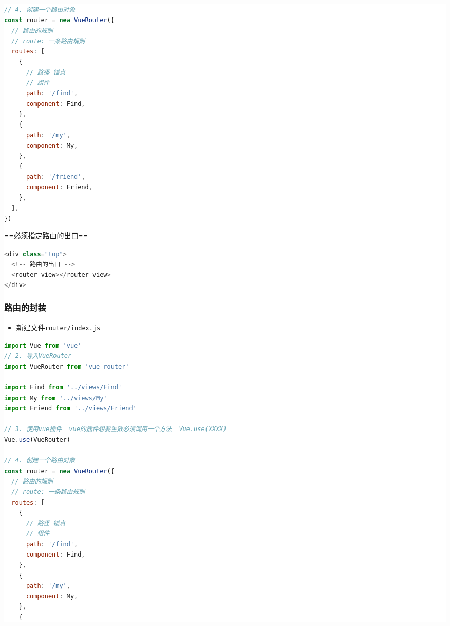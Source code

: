 ```js
// 4. 创建一个路由对象
const router = new VueRouter({
  // 路由的规则
  // route: 一条路由规则
  routes: [
    {
      // 路径 锚点
      // 组件
      path: '/find',
      component: Find,
    },
    {
      path: '/my',
      component: My,
    },
    {
      path: '/friend',
      component: Friend,
    },
  ],
})
```

==必须指定路由的出口==

```js
<div class="top">
  <!-- 路由的出口 -->
  <router-view></router-view>
</div>
```



### 路由的封装

+ 新建文件`router/index.js`

```js
import Vue from 'vue'
// 2. 导入VueRouter
import VueRouter from 'vue-router'

import Find from '../views/Find'
import My from '../views/My'
import Friend from '../views/Friend'

// 3. 使用vue插件  vue的插件想要生效必须调用一个方法  Vue.use(XXXX)
Vue.use(VueRouter)

// 4. 创建一个路由对象
const router = new VueRouter({
  // 路由的规则
  // route: 一条路由规则
  routes: [
    {
      // 路径 锚点
      // 组件
      path: '/find',
      component: Find,
    },
    {
      path: '/my',
      component: My,
    },
    {
```